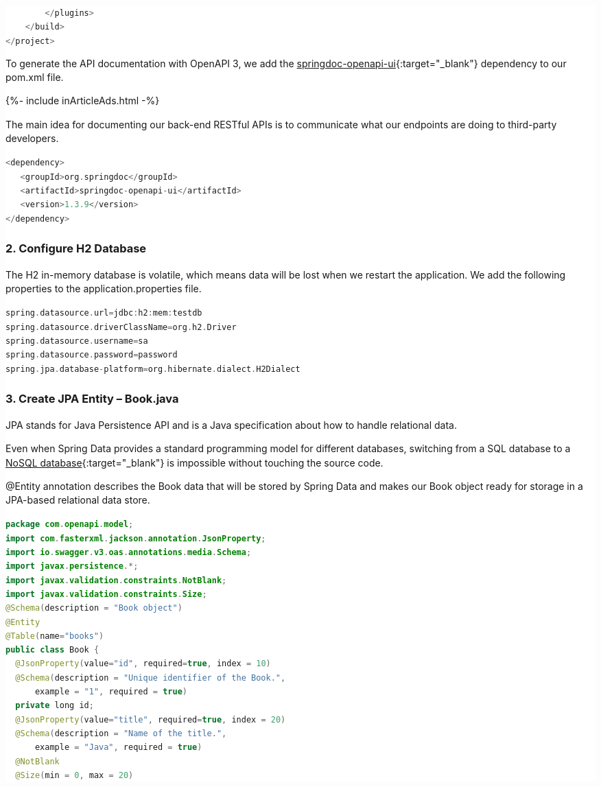 ```kotlin
		</plugins>
	</build>
</project>
```

To generate the API documentation with OpenAPI 3, we add the [springdoc-openapi-ui](https://springdoc.org/){:target="_blank"} dependency to our pom.xml file.

<div>
{%- include inArticleAds.html -%}
</div>

The main idea for documenting our back-end RESTful APIs is to communicate what our endpoints are doing to third-party developers.

```kotlin
<dependency>
   <groupId>org.springdoc</groupId>
   <artifactId>springdoc-openapi-ui</artifactId>
   <version>1.3.9</version>
</dependency>
```

### 2. Configure H2 Database

The H2 in-memory database is volatile, which means data will be lost when we restart the application. We add the following properties to the application.properties file.

```kotlin
spring.datasource.url=jdbc:h2:mem:testdb
spring.datasource.driverClassName=org.h2.Driver
spring.datasource.username=sa
spring.datasource.password=password
spring.jpa.database-platform=org.hibernate.dialect.H2Dialect
```

### 3. Create JPA Entity – Book.java

JPA stands for Java Persistence API and is a Java specification about how to handle relational data.

Even when Spring Data provides a standard programming model for different databases, switching from a SQL database to a [NoSQL database](https://codersite.dev/hot-warm-architecture-elasticsearch/){:target="_blank"} is impossible without touching the source code.

@Entity annotation describes the Book data that will be stored by Spring Data and makes our Book object ready for storage in a JPA-based relational data store.

```kotlin
package com.openapi.model;
import com.fasterxml.jackson.annotation.JsonProperty;
import io.swagger.v3.oas.annotations.media.Schema;
import javax.persistence.*;
import javax.validation.constraints.NotBlank;
import javax.validation.constraints.Size;
@Schema(description = "Book object")
@Entity
@Table(name="books")
public class Book {
  @JsonProperty(value="id", required=true, index = 10)
  @Schema(description = "Unique identifier of the Book.",
      example = "1", required = true)
  private long id;
  @JsonProperty(value="title", required=true, index = 20)
  @Schema(description = "Name of the title.",
      example = "Java", required = true)
  @NotBlank
  @Size(min = 0, max = 20)
```